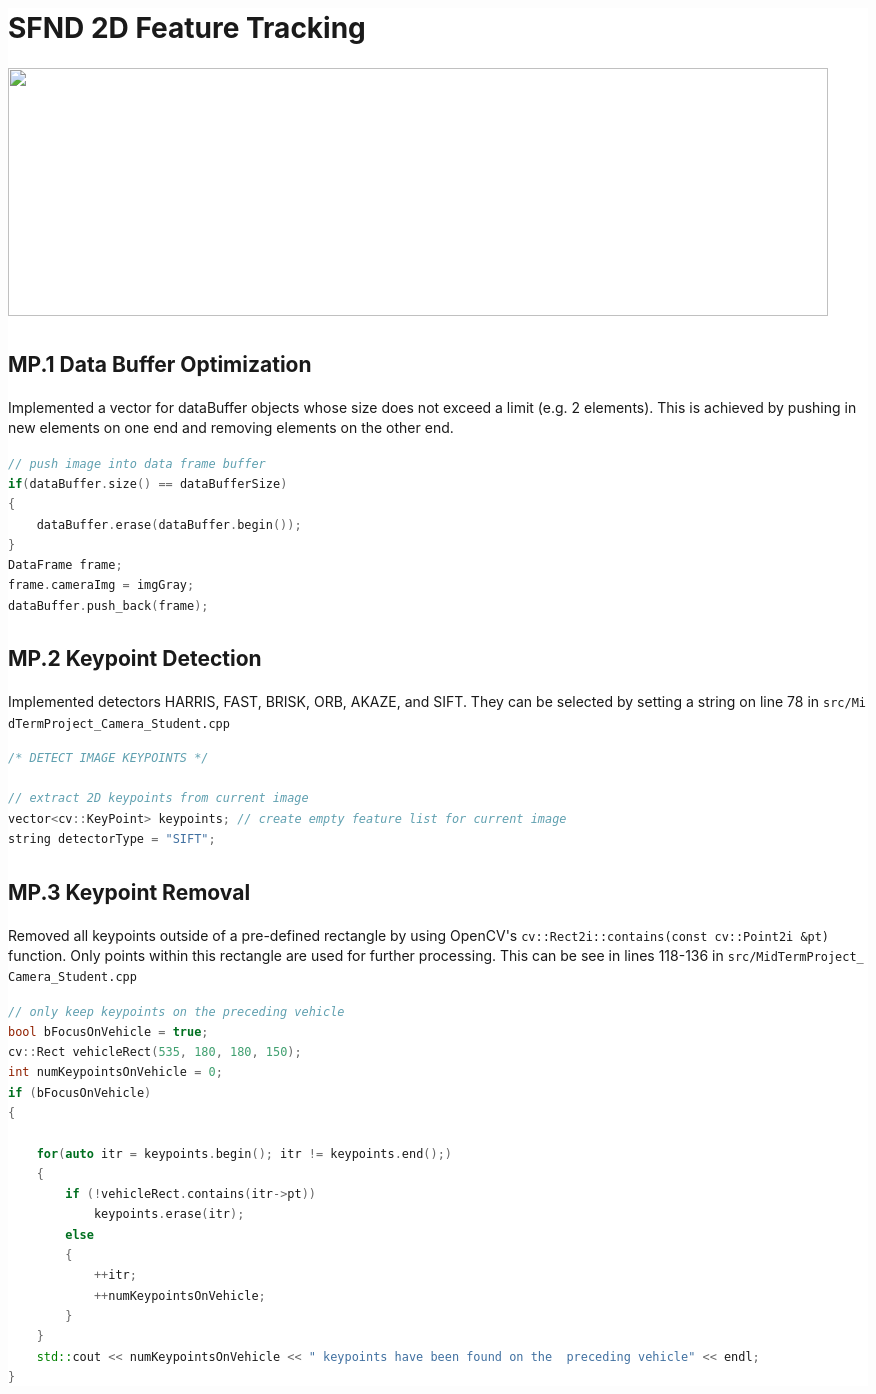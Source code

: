 # SFND 2D Feature Tracking

<img src="images/keypoints.png" width="820" height="248" />

## MP.1 Data Buffer Optimization
Implemented a vector for dataBuffer objects whose size does not exceed a limit (e.g. 2 elements). This is achieved by pushing in new elements on one end and removing elements on the other end.

```cpp
// push image into data frame buffer
if(dataBuffer.size() == dataBufferSize)
{
    dataBuffer.erase(dataBuffer.begin());
}
DataFrame frame;
frame.cameraImg = imgGray;
dataBuffer.push_back(frame);
```

## MP.2 Keypoint Detection

Implemented detectors HARRIS, FAST, BRISK, ORB, AKAZE, and SIFT. They can be selected by setting a string on line 78 in `src/MidTermProject_Camera_Student.cpp`

```cpp
/* DETECT IMAGE KEYPOINTS */

// extract 2D keypoints from current image
vector<cv::KeyPoint> keypoints; // create empty feature list for current image
string detectorType = "SIFT";
```

## MP.3 Keypoint Removal

Removed all keypoints outside of a pre-defined rectangle by using OpenCV's `cv::Rect2i::contains(const cv::Point2i &pt)` function. Only points within this rectangle are used for further processing. This can be see in lines 118-136 in `src/MidTermProject_Camera_Student.cpp`
```cpp
// only keep keypoints on the preceding vehicle
bool bFocusOnVehicle = true;
cv::Rect vehicleRect(535, 180, 180, 150);
int numKeypointsOnVehicle = 0;
if (bFocusOnVehicle)
{

    for(auto itr = keypoints.begin(); itr != keypoints.end();)
    {
        if (!vehicleRect.contains(itr->pt))
            keypoints.erase(itr);
        else
        {
            ++itr;
            ++numKeypointsOnVehicle;
        } 
    }
    std::cout << numKeypointsOnVehicle << " keypoints have been found on the  preceding vehicle" << endl;
}
```

